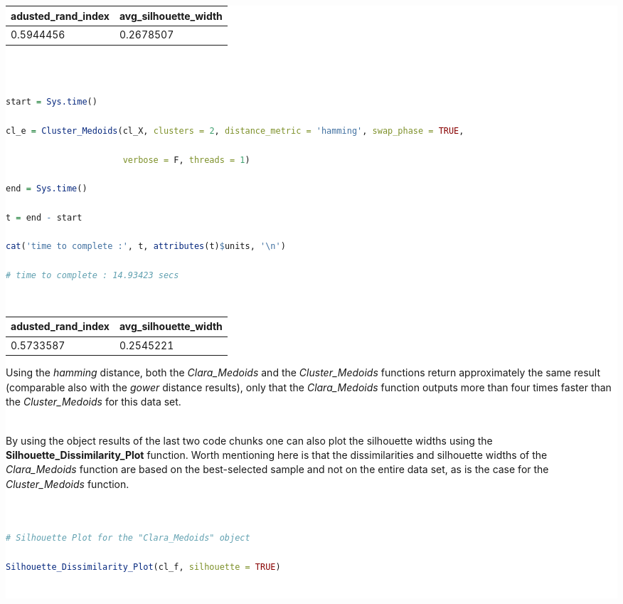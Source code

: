 
|adusted_rand_index  |     avg_silhouette_width    |
|:-------------------|:----------------------------|
|      0.5944456     |         0.2678507           |

<br>


```R

start = Sys.time()

cl_e = Cluster_Medoids(cl_X, clusters = 2, distance_metric = 'hamming', swap_phase = TRUE, 
                       
                       verbose = F, threads = 1)

end = Sys.time()

t = end - start
  
cat('time to complete :', t, attributes(t)$units, '\n')

# time to complete : 14.93423 secs 
```
<br>


|adusted_rand_index  |     avg_silhouette_width    |
|:-------------------|:----------------------------|
|      0.5733587     |         0.2545221           |


Using the *hamming* distance, both the *Clara_Medoids* and the *Cluster_Medoids* functions return approximately the same result (comparable also with the *gower* distance results), only that the *Clara_Medoids* function outputs more than four times faster than the *Cluster_Medoids* for this data set.<br><br>

By using the object results of the last two code chunks one can also plot the silhouette widths using the **Silhouette_Dissimilarity_Plot** function. Worth mentioning here is that the dissimilarities and silhouette widths of the *Clara_Medoids* function are based on the best-selected sample and not on the entire data set, as is the case for the *Cluster_Medoids* function. <br><br>


```R

# Silhouette Plot for the "Clara_Medoids" object

Silhouette_Dissimilarity_Plot(cl_f, silhouette = TRUE)

```
<br>
